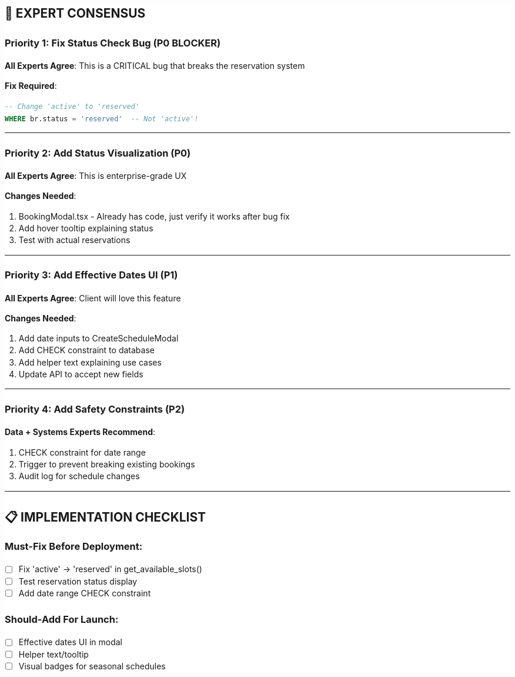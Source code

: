 
## 🎯 EXPERT CONSENSUS

### Priority 1: Fix Status Check Bug (P0 BLOCKER)
**All Experts Agree**: This is a CRITICAL bug that breaks the reservation system

**Fix Required**:
```sql
-- Change 'active' to 'reserved'
WHERE br.status = 'reserved'  -- Not 'active'!
```

---

### Priority 2: Add Status Visualization (P0)
**All Experts Agree**: This is enterprise-grade UX

**Changes Needed**:
1. BookingModal.tsx - Already has code, just verify it works after bug fix
2. Add hover tooltip explaining status
3. Test with actual reservations

---

### Priority 3: Add Effective Dates UI (P1)
**All Experts Agree**: Client will love this feature

**Changes Needed**:
1. Add date inputs to CreateScheduleModal
2. Add CHECK constraint to database
3. Add helper text explaining use cases
4. Update API to accept new fields

---

### Priority 4: Add Safety Constraints (P2)
**Data + Systems Experts Recommend**:
1. CHECK constraint for date range
2. Trigger to prevent breaking existing bookings
3. Audit log for schedule changes

---

## 📋 IMPLEMENTATION CHECKLIST

### Must-Fix Before Deployment:
- [ ] Fix 'active' → 'reserved' in get_available_slots()
- [ ] Test reservation status display
- [ ] Add date range CHECK constraint

### Should-Add For Launch:
- [ ] Effective dates UI in modal
- [ ] Helper text/tooltip
- [ ] Visual badges for seasonal schedules
